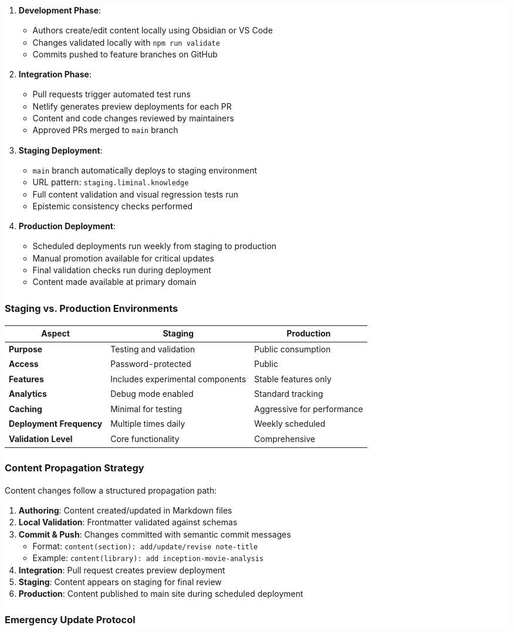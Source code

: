 1. **Development Phase**:
   - Authors create/edit content locally using Obsidian or VS Code
   - Changes validated locally with `npm run validate`
   - Commits pushed to feature branches on GitHub

2. **Integration Phase**:
   - Pull requests trigger automated test runs
   - Netlify generates preview deployments for each PR
   - Content and code changes reviewed by maintainers
   - Approved PRs merged to `main` branch

3. **Staging Deployment**:
   - `main` branch automatically deploys to staging environment
   - URL pattern: `staging.liminal.knowledge`
   - Full content validation and visual regression tests run
   - Epistemic consistency checks performed

4. **Production Deployment**:
   - Scheduled deployments run weekly from staging to production
   - Manual promotion available for critical updates
   - Final validation checks run during deployment
   - Content made available at primary domain

### Staging vs. Production Environments

| Aspect | Staging | Production |
|--------|---------|------------|
| **Purpose** | Testing and validation | Public consumption |
| **Access** | Password-protected | Public |
| **Features** | Includes experimental components | Stable features only |
| **Analytics** | Debug mode enabled | Standard tracking |
| **Caching** | Minimal for testing | Aggressive for performance |
| **Deployment Frequency** | Multiple times daily | Weekly scheduled |
| **Validation Level** | Core functionality | Comprehensive |

### Content Propagation Strategy

Content changes follow a structured propagation path:

1. **Authoring**: Content created/updated in Markdown files
2. **Local Validation**: Frontmatter validated against schemas
3. **Commit & Push**: Changes committed with semantic commit messages
   - Format: `content(section): add/update/revise note-title`
   - Example: `content(library): add inception-movie-analysis`
4. **Integration**: Pull request creates preview deployment
5. **Staging**: Content appears on staging for final review
6. **Production**: Content published to main site during scheduled deployment

### Emergency Update Protocol
